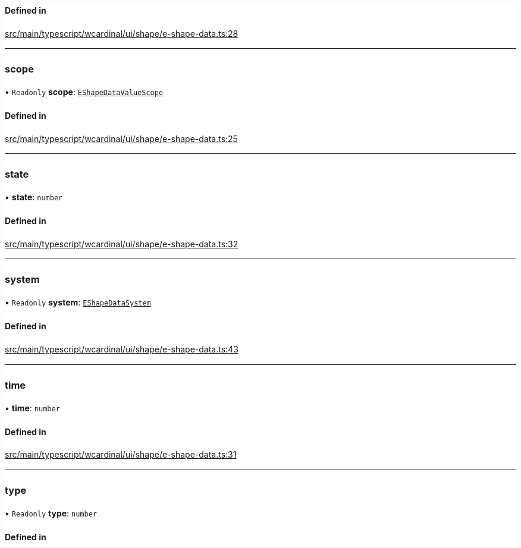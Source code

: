 #### Defined in

[src/main/typescript/wcardinal/ui/shape/e-shape-data.ts:28](https://github.com/winter-cardinal/winter-cardinal-ui/blob/v0.227.0/src/main/typescript/wcardinal/ui/shape/e-shape-data.ts#L28)

___

### scope

• `Readonly` **scope**: [`EShapeDataValueScope`](../index.md#eshapedatavaluescope-1)

#### Defined in

[src/main/typescript/wcardinal/ui/shape/e-shape-data.ts:25](https://github.com/winter-cardinal/winter-cardinal-ui/blob/v0.227.0/src/main/typescript/wcardinal/ui/shape/e-shape-data.ts#L25)

___

### state

• **state**: `number`

#### Defined in

[src/main/typescript/wcardinal/ui/shape/e-shape-data.ts:32](https://github.com/winter-cardinal/winter-cardinal-ui/blob/v0.227.0/src/main/typescript/wcardinal/ui/shape/e-shape-data.ts#L32)

___

### system

• `Readonly` **system**: [`EShapeDataSystem`](EShapeDataSystem.md)

#### Defined in

[src/main/typescript/wcardinal/ui/shape/e-shape-data.ts:43](https://github.com/winter-cardinal/winter-cardinal-ui/blob/v0.227.0/src/main/typescript/wcardinal/ui/shape/e-shape-data.ts#L43)

___

### time

• **time**: `number`

#### Defined in

[src/main/typescript/wcardinal/ui/shape/e-shape-data.ts:31](https://github.com/winter-cardinal/winter-cardinal-ui/blob/v0.227.0/src/main/typescript/wcardinal/ui/shape/e-shape-data.ts#L31)

___

### type

• `Readonly` **type**: `number`

#### Defined in
